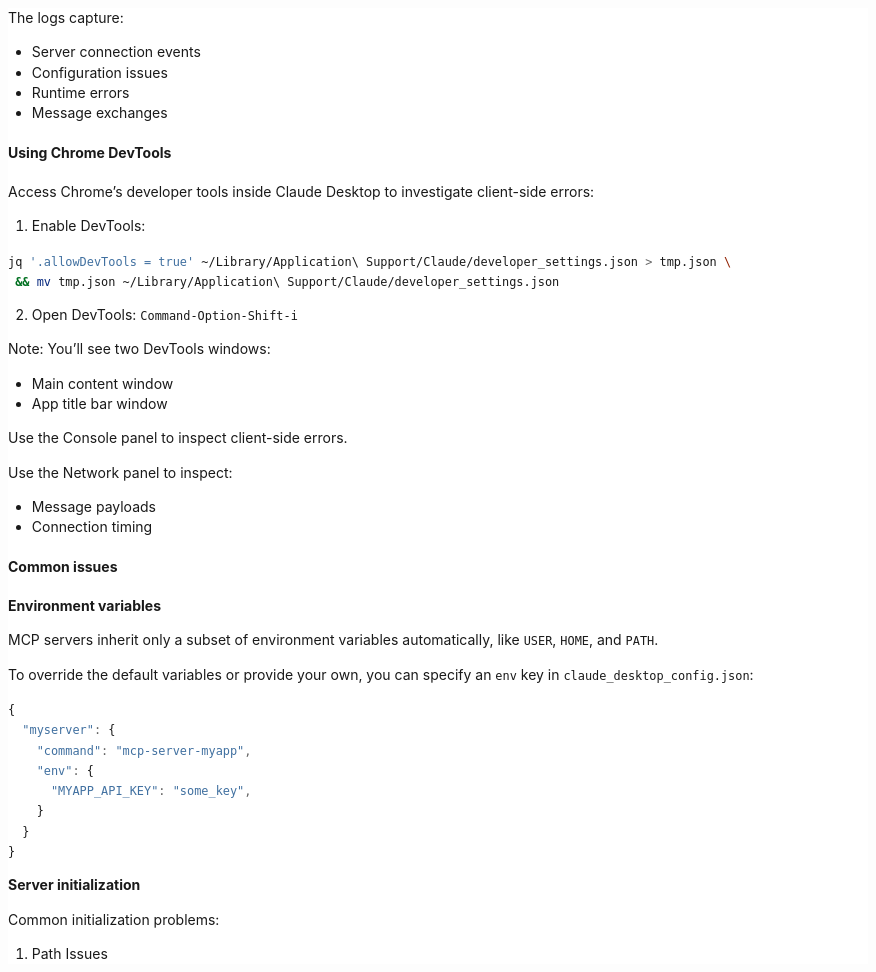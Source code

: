 The logs capture:

- Server connection events
- Configuration issues
- Runtime errors
- Message exchanges

#### Using Chrome DevTools

Access Chrome’s developer tools inside Claude Desktop to investigate client-side errors:

1. Enable DevTools:

```bash
jq '.allowDevTools = true' ~/Library/Application\ Support/Claude/developer_settings.json > tmp.json \
 && mv tmp.json ~/Library/Application\ Support/Claude/developer_settings.json
```

2. Open DevTools: `Command-Option-Shift-i`

Note: You’ll see two DevTools windows:

- Main content window
- App title bar window

Use the Console panel to inspect client-side errors.

Use the Network panel to inspect:

- Message payloads
- Connection timing

#### Common issues

**Environment variables**

MCP servers inherit only a subset of environment variables automatically, like `USER`, `HOME`, and `PATH`.

To override the default variables or provide your own, you can specify an `env` key in `claude_desktop_config.json`:

```typescript
{
  "myserver": {
    "command": "mcp-server-myapp",
    "env": {
      "MYAPP_API_KEY": "some_key",
    }
  }
}
```

**Server initialization**

Common initialization problems:

1. Path Issues
